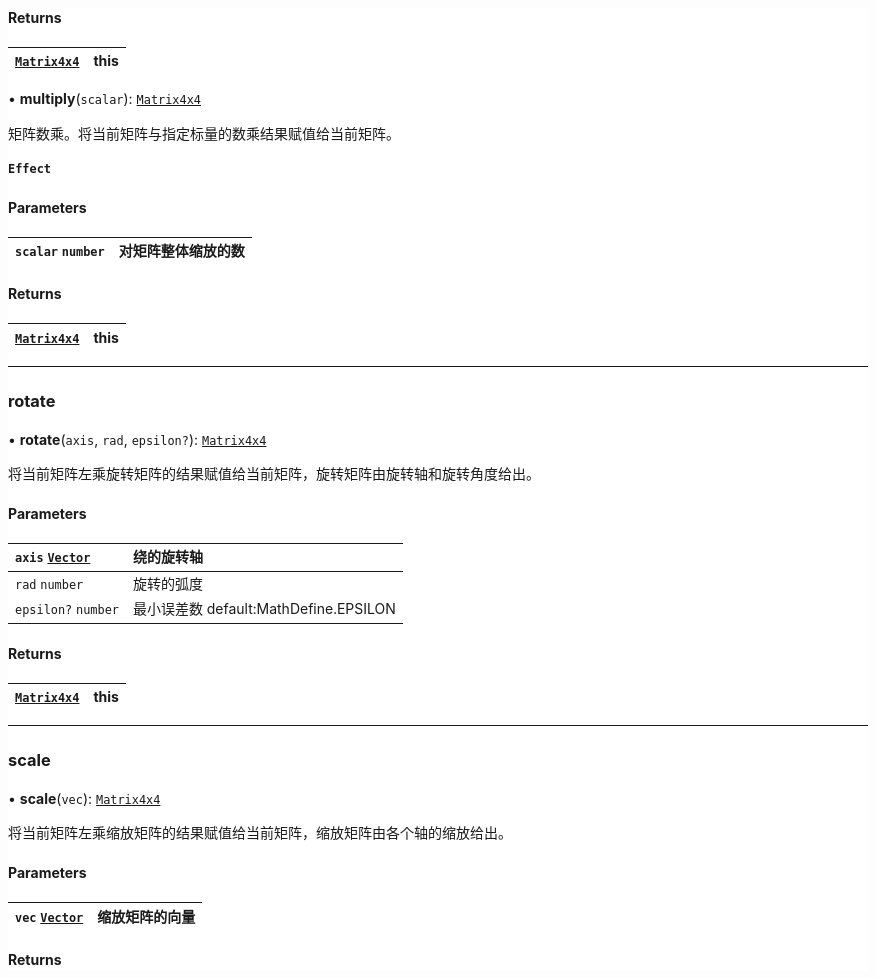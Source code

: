 #### Returns

| [`Matrix4x4`](mw.Matrix4x4.md) | this |
| :------ | :------ |

• **multiply**(`scalar`): [`Matrix4x4`](mw.Matrix4x4.md)

矩阵数乘。将当前矩阵与指定标量的数乘结果赋值给当前矩阵。

**`Effect`**


#### Parameters

| `scalar` `number` | 对矩阵整体缩放的数 |
| :------ | :------ |

#### Returns

| [`Matrix4x4`](mw.Matrix4x4.md) | this |
| :------ | :------ |

___

### rotate <Score text="rotate" /> 

• **rotate**(`axis`, `rad`, `epsilon?`): [`Matrix4x4`](mw.Matrix4x4.md) 

将当前矩阵左乘旋转矩阵的结果赋值给当前矩阵，旋转矩阵由旋转轴和旋转角度给出。

#### Parameters

| `axis` [`Vector`](mw.Vector.md) | 绕的旋转轴 |
| :------ | :------ |
| `rad` `number` | 旋转的弧度 |
| `epsilon?` `number` | 最小误差数 default:MathDefine.EPSILON |

#### Returns

| [`Matrix4x4`](mw.Matrix4x4.md) | this |
| :------ | :------ |


___

### scale <Score text="scale" /> 

• **scale**(`vec`): [`Matrix4x4`](mw.Matrix4x4.md) 

将当前矩阵左乘缩放矩阵的结果赋值给当前矩阵，缩放矩阵由各个轴的缩放给出。

#### Parameters

| `vec` [`Vector`](mw.Vector.md) | 缩放矩阵的向量 |
| :------ | :------ |

#### Returns
